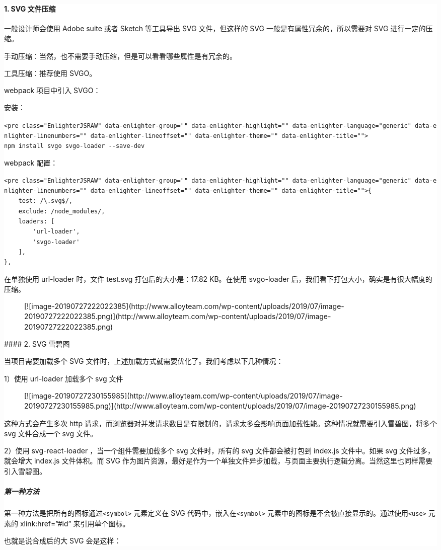 #### 1. SVG 文件压缩

一般设计师会使用 Adobe suite 或者 Sketch 等工具导出 SVG 文件，但这样的 SVG 一般是有属性冗余的，所以需要对 SVG 进行一定的压缩。

手动压缩：当然，也不需要手动压缩，但是可以看看哪些属性是有冗余的。

工具压缩：推荐使用 SVGO。

webpack 项目中引入 SVGO：

安装：

```
<pre class="EnlighterJSRAW" data-enlighter-group="" data-enlighter-highlight="" data-enlighter-language="generic" data-enlighter-linenumbers="" data-enlighter-lineoffset="" data-enlighter-theme="" data-enlighter-title="">	
npm install svgo svgo-loader --save-dev
```

webpack 配置：

```
<pre class="EnlighterJSRAW" data-enlighter-group="" data-enlighter-highlight="" data-enlighter-language="generic" data-enlighter-linenumbers="" data-enlighter-lineoffset="" data-enlighter-theme="" data-enlighter-title="">{
    test: /\.svg$/,
    exclude: /node_modules/,
    loaders: [
        'url-loader',
        'svgo-loader'
    ],
},
```

在单独使用 url-loader 时，文件 test.svg 打包后的大小是：17.82 KB。在使用 svgo-loader 后，我们看下打包大小，确实是有很大幅度的压缩。

<figure class="wp-block-image">[![image-20190727222022385](http://www.alloyteam.com/wp-content/uploads/2019/07/image-20190727222022385.png)](http://www.alloyteam.com/wp-content/uploads/2019/07/image-20190727222022385.png)</figure>#### 2. SVG 雪碧图

当项目需要加载多个 SVG 文件时，上述加载方式就需要优化了。我们考虑以下几种情况：

1）使用 url-loader 加载多个 svg 文件

<figure class="wp-block-image">[![image-20190727230155985](http://www.alloyteam.com/wp-content/uploads/2019/07/image-20190727230155985.png)](http://www.alloyteam.com/wp-content/uploads/2019/07/image-20190727230155985.png)</figure>这种方式会产生多次 http 请求，而浏览器对并发请求数目是有限制的，请求太多会影响页面加载性能。这种情况就需要引入雪碧图，将多个 svg 文件合成一个 svg 文件。

2）使用 svg-react-loader ，当一个组件需要加载多个 svg 文件时，所有的 svg 文件都会被打包到 index.js 文件中。如果 svg 文件过多，就会增大 index.js 文件体积。而 SVG 作为图片资源，最好是作为一个单独文件异步加载，与页面主要执行逻辑分离。当然这里也同样需要引入雪碧图。

##### 第一种方法

第一种方法是把所有的图标通过`<symbol>` 元素定义在 SVG 代码中，嵌入在`<symbol>` 元素中的图标是不会被直接显示的。通过使用`<use>` 元素的 xlink:href=”#id” 来引用单个图标。

也就是说合成后的大 SVG 会是这样：
